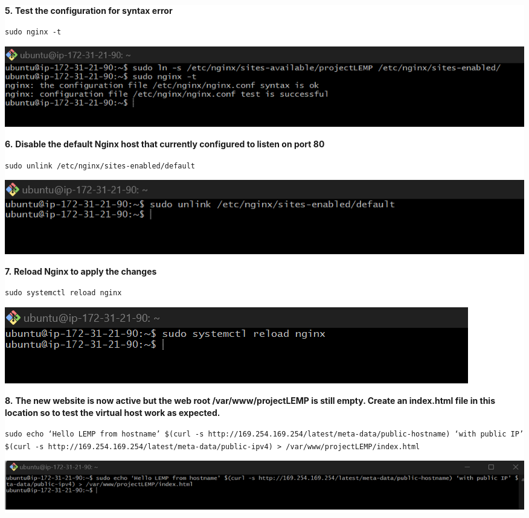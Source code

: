__5.__ __Test the configuration for syntax error__

```
sudo nginx -t
```
![Test syntax](./images/test-syntax.png)

__6.__ __Disable the default Nginx host that currently configured to listen on port 80__

```
sudo unlink /etc/nginx/sites-enabled/default
```
![Disable nginx default](./images/disable-default-nginx.png)

__7.__ __Reload Nginx to apply the changes__
```
sudo systemctl reload nginx
```
![Reload nginx](./images/reload-nginx.png)

__8.__ __The new website is now active but the web root /var/www/projectLEMP is still empty. Create an index.html file in this location so to test the virtual host work as expected.__

```
sudo echo ‘Hello LEMP from hostname’ $(curl -s http://169.254.169.254/latest/meta-data/public-hostname) ‘with public IP’ $(curl -s http://169.254.169.254/latest/meta-data/public-ipv4) > /var/www/projectLEMP/index.html
```
![Site content](./images/site-content.png)
